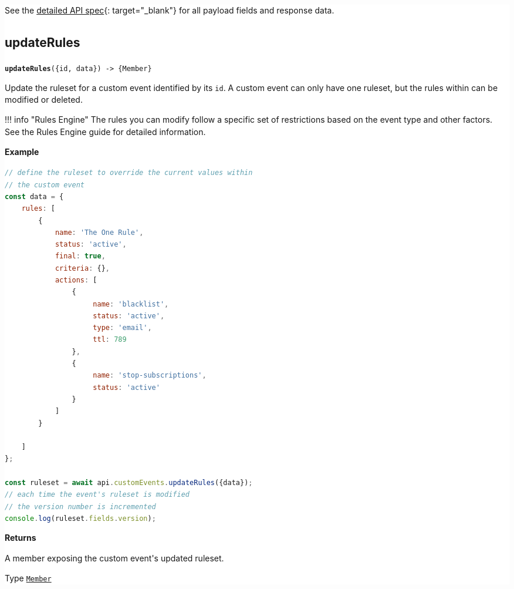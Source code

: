 See the [detailed API spec][6]{: target="_blank"} for all payload fields and response data.

## updateRules
<div class="method"><code><strong>updateRules</strong>({<span class="prop">id</span>, <span class="prop">data</span>}) -> <span class="return">{Member}</span></code></div>

Update the ruleset for a custom event identified by its `id`. A custom event can only have one ruleset, but the rules within can be modified or deleted.

!!! info "Rules Engine"
    The rules you can modify follow a specific set of restrictions based on the event type and other factors. See the Rules Engine guide for detailed information.

**Example**

```js
// define the ruleset to override the current values within
// the custom event
const data = {
    rules: [
        {
            name: 'The One Rule',
            status: 'active', 
            final: true,
            criteria: {}, 
            actions: [
                {
                     name: 'blacklist',
                     status: 'active',
                     type: 'email',
                     ttl: 789
                },
                {
                     name: 'stop-subscriptions',
                     status: 'active'
                }
            ]
        }
       
    ]
};

const ruleset = await api.customEvents.updateRules({data});
// each time the event's ruleset is modified 
// the version number is incremented
console.log(ruleset.fields.version);
```


**Returns**

A member exposing the custom event's updated ruleset.

Type [`Member`][goto-member]


[goto-rebillyapi]: ../rebilly-api
[goto-collection]: ../types/collection
[goto-member]: ../types/member
[goto-versiondetail]: #getrulesversiondetail
[goto-getscheduled]: #getscheduled
[1]: https://rebilly.github.io/RebillyAPI/#tag/Custom-Events%2Fpaths%2F~1custom-events%2Fget
[2]: https://rebilly.github.io/RebillyAPI/#tag/Custom-Events%2Fpaths%2F~1custom-events~1%7Bid%7D%2Fget
[3]: https://rebilly.github.io/RebillyAPI/#tag/Custom-Events%2Fpaths%2F~1custom-events%2Fpost
[4]: https://rebilly.github.io/RebillyAPI/#tag/Custom-Events%2Fpaths%2F~1custom-events~1%7Bid%7D%2Fdelete
[5]: https://rebilly.github.io/RebillyAPI/#tag/Custom-Events%2Fpaths%2F~1custom-events~1%7Bid%7D~1rules%2Fget
[6]: https://rebilly.github.io/RebillyAPI/#tag/Custom-Events%2Fpaths%2F~1custom-events~1%7Bid%7D~1rules%2Fput
[7]: https://rebilly.github.io/RebillyAPI/#tag/Custom-Events%2Fpaths%2F~1custom-events~1%7Bid%7D~1rules~1history%2Fget
[8]: https://rebilly.github.io/RebillyAPI/#tag/Custom-Events%2Fpaths%2F~1custom-events~1%7Bid%7D~1rules~1history~1%7Bversion%7D%2Fget
[9]: https://rebilly.github.io/RebillyAPI/#tag/Custom-Events%2Fpaths%2F~1custom-events~1%7Bid%7D~1rules~1versions~1%7Bversion%7D%2Fget
[10]: https://rebilly.github.io/RebillyAPI/#tag/Custom-Events%2Fpaths%2F~1queue~1custom-events%2Fget
[11]: https://rebilly.github.io/RebillyAPI/#tag/Custom-Events%2Fpaths%2F~1queue~1custom-events~1%7Bid%7D%2Fget
[12]: https://rebilly.github.io/RebillyAPI/#tag/Custom-Events%2Fpaths%2F~1queue~1custom-events~1%7Bid%7D%2Fdelete